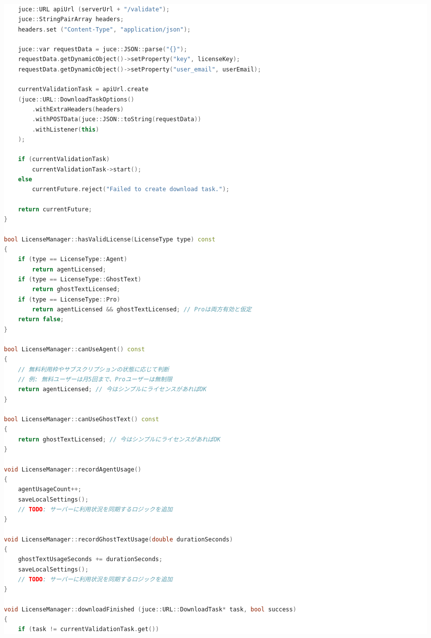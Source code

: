 ```cpp
    juce::URL apiUrl (serverUrl + "/validate");
    juce::StringPairArray headers;
    headers.set ("Content-Type", "application/json");

    juce::var requestData = juce::JSON::parse("{}");
    requestData.getDynamicObject()->setProperty("key", licenseKey);
    requestData.getDynamicObject()->setProperty("user_email", userEmail);

    currentValidationTask = apiUrl.create
    (juce::URL::DownloadTaskOptions()
        .withExtraHeaders(headers)
        .withPOSTData(juce::JSON::toString(requestData))
        .withListener(this)
    );

    if (currentValidationTask)
        currentValidationTask->start();
    else
        currentFuture.reject("Failed to create download task.");

    return currentFuture;
}

bool LicenseManager::hasValidLicense(LicenseType type) const
{
    if (type == LicenseType::Agent)
        return agentLicensed;
    if (type == LicenseType::GhostText)
        return ghostTextLicensed;
    if (type == LicenseType::Pro)
        return agentLicensed && ghostTextLicensed; // Proは両方有効と仮定
    return false;
}

bool LicenseManager::canUseAgent() const
{
    // 無料利用枠やサブスクリプションの状態に応じて判断
    // 例: 無料ユーザーは月5回まで、Proユーザーは無制限
    return agentLicensed; // 今はシンプルにライセンスがあればOK
}

bool LicenseManager::canUseGhostText() const
{
    return ghostTextLicensed; // 今はシンプルにライセンスがあればOK
}

void LicenseManager::recordAgentUsage()
{
    agentUsageCount++;
    saveLocalSettings();
    // TODO: サーバーに利用状況を同期するロジックを追加
}

void LicenseManager::recordGhostTextUsage(double durationSeconds)
{
    ghostTextUsageSeconds += durationSeconds;
    saveLocalSettings();
    // TODO: サーバーに利用状況を同期するロジックを追加
}

void LicenseManager::downloadFinished (juce::URL::DownloadTask* task, bool success)
{
    if (task != currentValidationTask.get())
```
